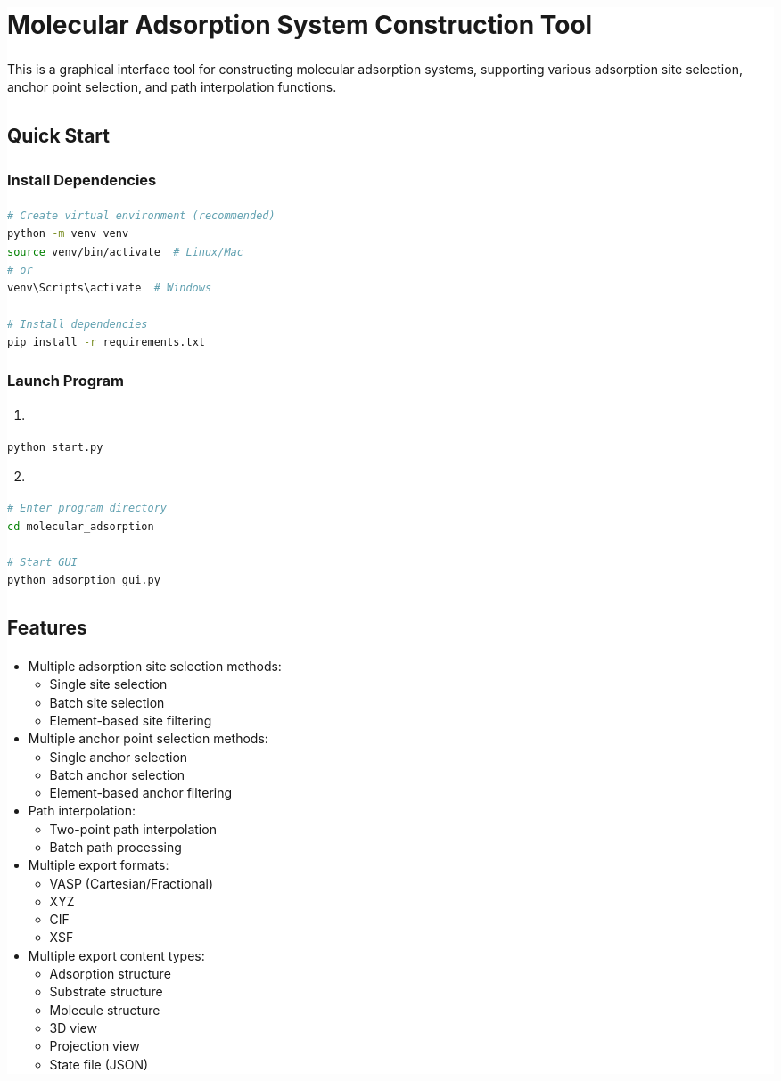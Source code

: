 # Molecular Adsorption System Construction Tool

This is a graphical interface tool for constructing molecular adsorption systems, supporting various adsorption site selection, anchor point selection, and path interpolation functions.

## Quick Start

### Install Dependencies
```bash
# Create virtual environment (recommended)
python -m venv venv
source venv/bin/activate  # Linux/Mac
# or
venv\Scripts\activate  # Windows

# Install dependencies
pip install -r requirements.txt
```

### Launch Program

1.
```bash
python start.py
```

2.
```bash
# Enter program directory
cd molecular_adsorption

# Start GUI
python adsorption_gui.py
```

## Features

- Multiple adsorption site selection methods:
  - Single site selection
  - Batch site selection
  - Element-based site filtering
- Multiple anchor point selection methods:
  - Single anchor selection
  - Batch anchor selection
  - Element-based anchor filtering
- Path interpolation:
  - Two-point path interpolation
  - Batch path processing
- Multiple export formats:
  - VASP (Cartesian/Fractional)
  - XYZ
  - CIF
  - XSF
- Multiple export content types:
  - Adsorption structure
  - Substrate structure
  - Molecule structure
  - 3D view
  - Projection view
  - State file (JSON)
